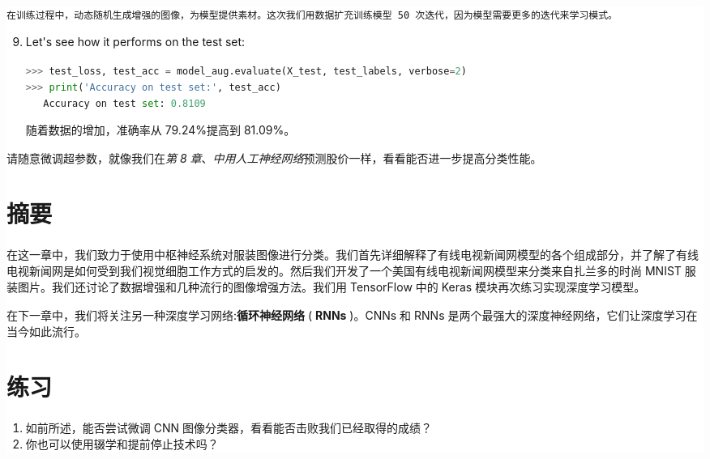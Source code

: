     在训练过程中，动态随机生成增强的图像，为模型提供素材。这次我们用数据扩充训练模型 50 次迭代，因为模型需要更多的迭代来学习模式。

9.  Let's see how it performs on the test set:

    ```py
    >>> test_loss, test_acc = model_aug.evaluate(X_test, test_labels, verbose=2)
    >>> print('Accuracy on test set:', test_acc)
       Accuracy on test set: 0.8109 
    ```

    随着数据的增加，准确率从 79.24%提高到 81.09%。

请随意微调超参数，就像我们在*第 8 章*、*中用人工神经网络*预测股价一样，看看能否进一步提高分类性能。

# 摘要

在这一章中，我们致力于使用中枢神经系统对服装图像进行分类。我们首先详细解释了有线电视新闻网模型的各个组成部分，并了解了有线电视新闻网是如何受到我们视觉细胞工作方式的启发的。然后我们开发了一个美国有线电视新闻网模型来分类来自扎兰多的时尚 MNIST 服装图片。我们还讨论了数据增强和几种流行的图像增强方法。我们用 TensorFlow 中的 Keras 模块再次练习实现深度学习模型。

在下一章中，我们将关注另一种深度学习网络:**循环神经网络** ( **RNNs** )。CNNs 和 RNNs 是两个最强大的深度神经网络，它们让深度学习在当今如此流行。

# 练习

1.  如前所述，能否尝试微调 CNN 图像分类器，看看能否击败我们已经取得的成绩？
2.  你也可以使用辍学和提前停止技术吗？